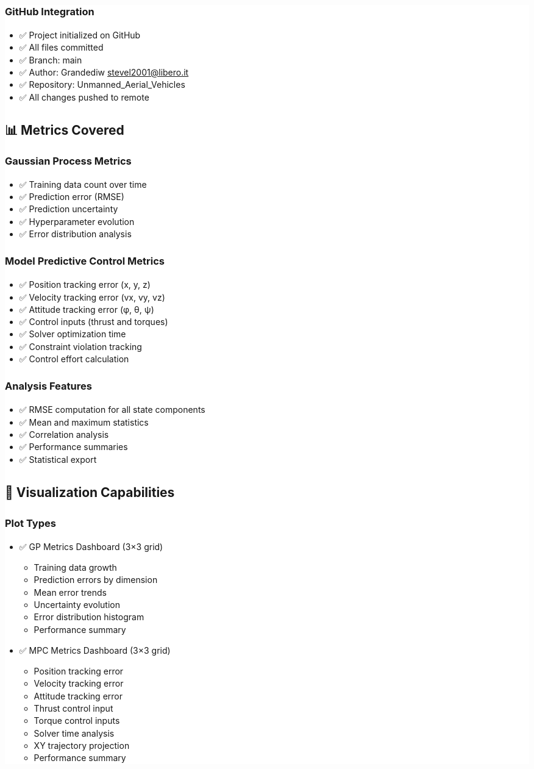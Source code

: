 ### GitHub Integration
- ✅ Project initialized on GitHub
- ✅ All files committed
- ✅ Branch: main
- ✅ Author: Grandediw <stevel2001@libero.it>
- ✅ Repository: Unmanned_Aerial_Vehicles
- ✅ All changes pushed to remote

## 📊 Metrics Covered

### Gaussian Process Metrics
- ✅ Training data count over time
- ✅ Prediction error (RMSE)
- ✅ Prediction uncertainty
- ✅ Hyperparameter evolution
- ✅ Error distribution analysis

### Model Predictive Control Metrics
- ✅ Position tracking error (x, y, z)
- ✅ Velocity tracking error (vx, vy, vz)
- ✅ Attitude tracking error (φ, θ, ψ)
- ✅ Control inputs (thrust and torques)
- ✅ Solver optimization time
- ✅ Constraint violation tracking
- ✅ Control effort calculation

### Analysis Features
- ✅ RMSE computation for all state components
- ✅ Mean and maximum statistics
- ✅ Correlation analysis
- ✅ Performance summaries
- ✅ Statistical export

## 🎯 Visualization Capabilities

### Plot Types
- ✅ GP Metrics Dashboard (3×3 grid)
  - Training data growth
  - Prediction errors by dimension
  - Mean error trends
  - Uncertainty evolution
  - Error distribution histogram
  - Performance summary

- ✅ MPC Metrics Dashboard (3×3 grid)
  - Position tracking error
  - Velocity tracking error
  - Attitude tracking error
  - Thrust control input
  - Torque control inputs
  - Solver time analysis
  - XY trajectory projection
  - Performance summary
